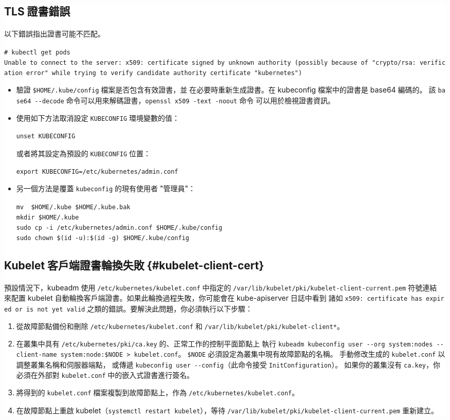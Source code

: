 
## TLS 證書錯誤

以下錯誤指出證書可能不匹配。

```none
# kubectl get pods
Unable to connect to the server: x509: certificate signed by unknown authority (possibly because of "crypto/rsa: verification error" while trying to verify candidate authority certificate "kubernetes")
```

- 驗證 `$HOME/.kube/config` 檔案是否包含有效證書，並
  在必要時重新生成證書。在 kubeconfig 檔案中的證書是 base64 編碼的。
  該 `base64 --decode` 命令可以用來解碼證書，`openssl x509 -text -noout` 命令
  可以用於檢視證書資訊。
- 使用如下方法取消設定 `KUBECONFIG` 環境變數的值：

  ```shell
  unset KUBECONFIG
  ```

  或者將其設定為預設的 `KUBECONFIG` 位置：

  ```shell
  export KUBECONFIG=/etc/kubernetes/admin.conf
  ```

- 另一個方法是覆蓋 `kubeconfig` 的現有使用者 "管理員"：

  ```shell
  mv  $HOME/.kube $HOME/.kube.bak
  mkdir $HOME/.kube
  sudo cp -i /etc/kubernetes/admin.conf $HOME/.kube/config
  sudo chown $(id -u):$(id -g) $HOME/.kube/config
  ```


## Kubelet 客戶端證書輪換失敗   {#kubelet-client-cert}

預設情況下，kubeadm 使用 `/etc/kubernetes/kubelet.conf` 中指定的 `/var/lib/kubelet/pki/kubelet-client-current.pem` 符號連結
來配置 kubelet 自動輪換客戶端證書。如果此輪換過程失敗，你可能會在 kube-apiserver 日誌中看到
諸如 `x509: certificate has expired or is not yet valid` 之類的錯誤。要解決此問題，你必須執行以下步驟：

1. 從故障節點備份和刪除 `/etc/kubernetes/kubelet.conf` 和 `/var/lib/kubelet/pki/kubelet-client*`。
2. 在叢集中具有 `/etc/kubernetes/pki/ca.key` 的、正常工作的控制平面節點上
   執行 `kubeadm kubeconfig user --org system:nodes --client-name system:node:$NODE > kubelet.conf`。
   `$NODE` 必須設定為叢集中現有故障節點的名稱。
   手動修改生成的 `kubelet.conf` 以調整叢集名稱和伺服器端點，
   或傳遞 `kubeconfig user --config`（此命令接受 `InitConfiguration`）。
   如果你的叢集沒有 `ca.key`，你必須在外部對 `kubelet.conf` 中的嵌入式證書進行簽名。

3. 將得到的 `kubelet.conf` 檔案複製到故障節點上，作為 `/etc/kubernetes/kubelet.conf`。
4. 在故障節點上重啟 kubelet（`systemctl restart kubelet`），等待 `/var/lib/kubelet/pki/kubelet-client-current.pem` 重新建立。
